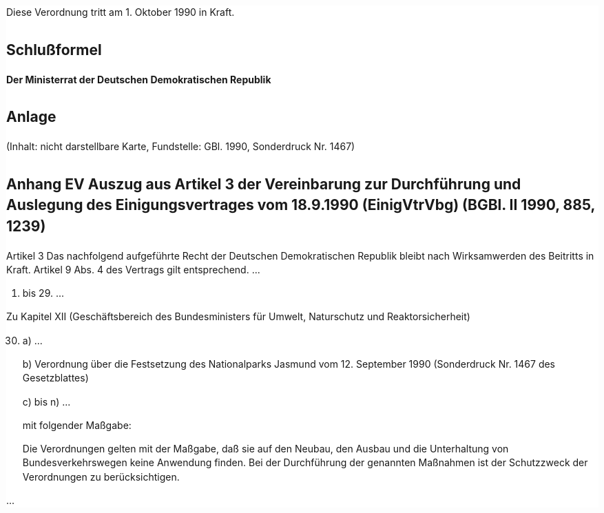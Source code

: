 Diese Verordnung tritt am 1. Oktober 1990 in Kraft.


## Schlußformel

**Der Ministerrat der Deutschen Demokratischen Republik**


## Anlage

(Inhalt: nicht darstellbare Karte,
Fundstelle: GBl. 1990, Sonderdruck Nr. 1467)


## Anhang EV Auszug aus Artikel 3 der Vereinbarung zur Durchführung und Auslegung des Einigungsvertrages vom 18.9.1990 (EinigVtrVbg) (BGBl. II 1990, 885, 1239)

Artikel 3
Das nachfolgend aufgeführte Recht der Deutschen Demokratischen
Republik bleibt nach Wirksamwerden des Beitritts in Kraft. Artikel 9
Abs. 4 des Vertrags gilt entsprechend. ...

1.  bis 29. ...



Zu Kapitel XII
(Geschäftsbereich des Bundesministers für Umwelt, Naturschutz und
Reaktorsicherheit)

30.
    a)  ...


    b)  Verordnung über die Festsetzung des Nationalparks Jasmund vom 12.
        September 1990 (Sonderdruck Nr. 1467 des Gesetzblattes)


    c)  bis n) ...




    mit folgender Maßgabe:

    Die Verordnungen gelten mit der Maßgabe, daß sie auf den Neubau, den
    Ausbau und die Unterhaltung von Bundesverkehrswegen keine Anwendung
    finden. Bei der Durchführung der genannten Maßnahmen ist der
    Schutzzweck der Verordnungen zu berücksichtigen.



...

